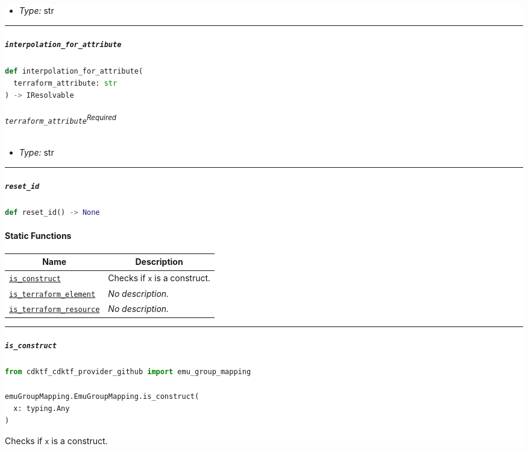 - *Type:* str

---

##### `interpolation_for_attribute` <a name="interpolation_for_attribute" id="@cdktf/provider-github.emuGroupMapping.EmuGroupMapping.interpolationForAttribute"></a>

```python
def interpolation_for_attribute(
  terraform_attribute: str
) -> IResolvable
```

###### `terraform_attribute`<sup>Required</sup> <a name="terraform_attribute" id="@cdktf/provider-github.emuGroupMapping.EmuGroupMapping.interpolationForAttribute.parameter.terraformAttribute"></a>

- *Type:* str

---

##### `reset_id` <a name="reset_id" id="@cdktf/provider-github.emuGroupMapping.EmuGroupMapping.resetId"></a>

```python
def reset_id() -> None
```

#### Static Functions <a name="Static Functions" id="Static Functions"></a>

| **Name** | **Description** |
| --- | --- |
| <code><a href="#@cdktf/provider-github.emuGroupMapping.EmuGroupMapping.isConstruct">is_construct</a></code> | Checks if `x` is a construct. |
| <code><a href="#@cdktf/provider-github.emuGroupMapping.EmuGroupMapping.isTerraformElement">is_terraform_element</a></code> | *No description.* |
| <code><a href="#@cdktf/provider-github.emuGroupMapping.EmuGroupMapping.isTerraformResource">is_terraform_resource</a></code> | *No description.* |

---

##### `is_construct` <a name="is_construct" id="@cdktf/provider-github.emuGroupMapping.EmuGroupMapping.isConstruct"></a>

```python
from cdktf_cdktf_provider_github import emu_group_mapping

emuGroupMapping.EmuGroupMapping.is_construct(
  x: typing.Any
)
```

Checks if `x` is a construct.
